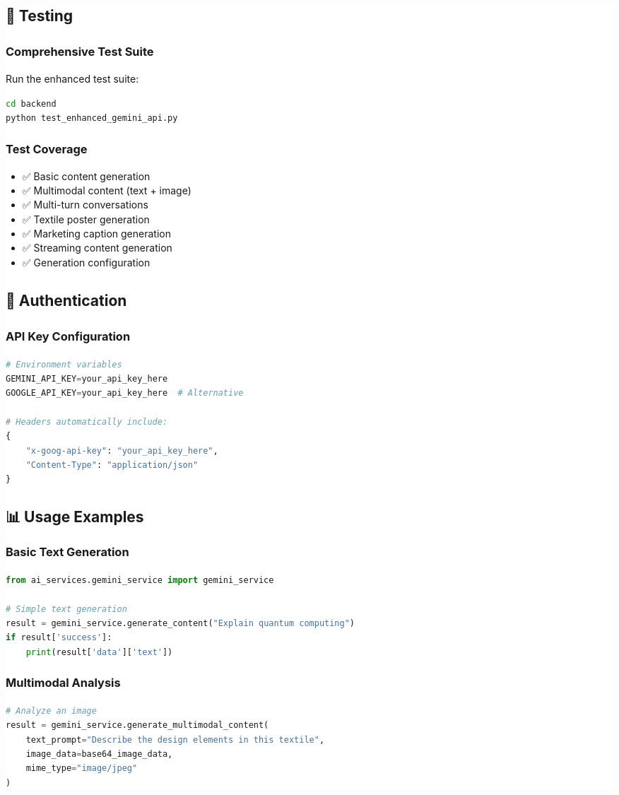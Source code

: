 ## 🧪 **Testing**

### **Comprehensive Test Suite**
Run the enhanced test suite:
```bash
cd backend
python test_enhanced_gemini_api.py
```

### **Test Coverage**
- ✅ Basic content generation
- ✅ Multimodal content (text + image)
- ✅ Multi-turn conversations
- ✅ Textile poster generation
- ✅ Marketing caption generation
- ✅ Streaming content generation
- ✅ Generation configuration

## 🔐 **Authentication**

### **API Key Configuration**
```python
# Environment variables
GEMINI_API_KEY=your_api_key_here
GOOGLE_API_KEY=your_api_key_here  # Alternative

# Headers automatically include:
{
    "x-goog-api-key": "your_api_key_here",
    "Content-Type": "application/json"
}
```

## 📊 **Usage Examples**

### **Basic Text Generation**
```python
from ai_services.gemini_service import gemini_service

# Simple text generation
result = gemini_service.generate_content("Explain quantum computing")
if result['success']:
    print(result['data']['text'])
```

### **Multimodal Analysis**
```python
# Analyze an image
result = gemini_service.generate_multimodal_content(
    text_prompt="Describe the design elements in this textile",
    image_data=base64_image_data,
    mime_type="image/jpeg"
)
```
